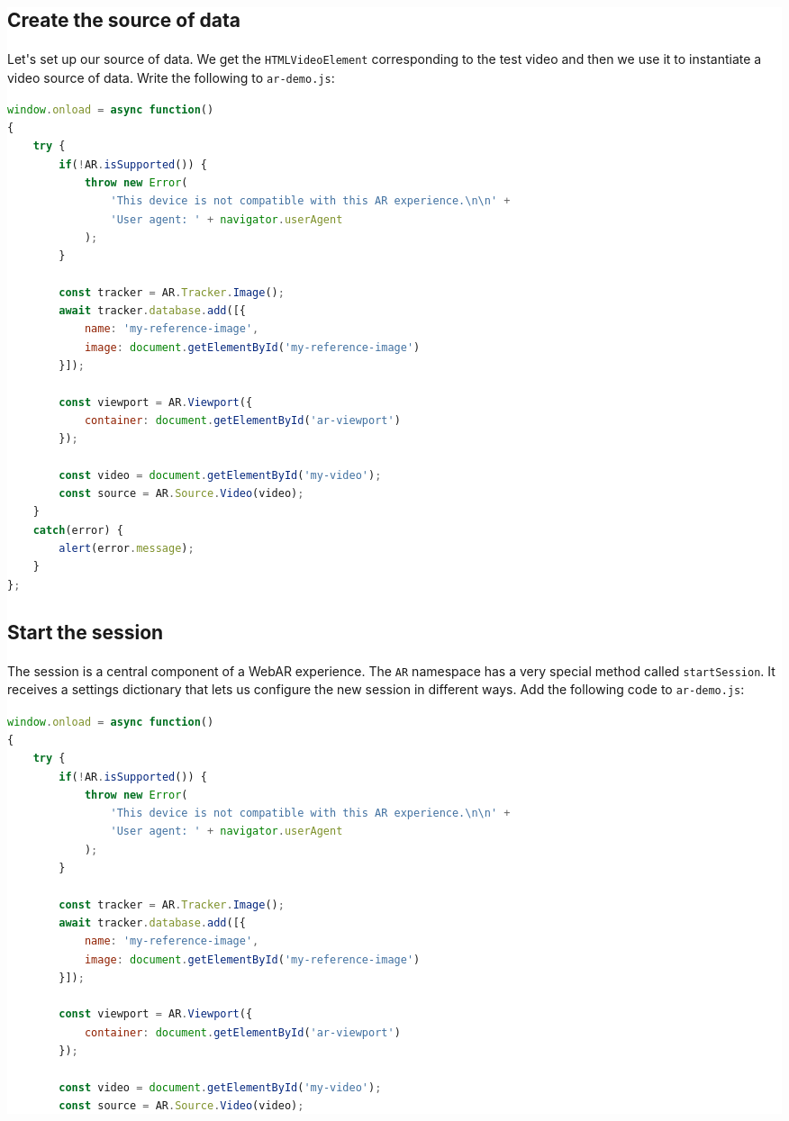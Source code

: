 ## Create the source of data

Let's set up our source of data. We get the `HTMLVideoElement` corresponding to the test video and then we use it to instantiate a video source of data. Write the following to `ar-demo.js`:

```js title="ar-demo.js" hl_lines="21-22"
window.onload = async function()
{
    try {
        if(!AR.isSupported()) {
            throw new Error(
                'This device is not compatible with this AR experience.\n\n' +
                'User agent: ' + navigator.userAgent
            );
        }

        const tracker = AR.Tracker.Image();
        await tracker.database.add([{
            name: 'my-reference-image',
            image: document.getElementById('my-reference-image')
        }]);

        const viewport = AR.Viewport({
            container: document.getElementById('ar-viewport')
        });

        const video = document.getElementById('my-video');
        const source = AR.Source.Video(video);
    }
    catch(error) {
        alert(error.message);
    }
};
```

## Start the session

The session is a central component of a WebAR experience. The `AR` namespace has a very special method called `startSession`. It receives a settings dictionary that lets us configure the new session in different ways. Add the following code to `ar-demo.js`:

```js title="ar-demo.js" hl_lines="24-31"
window.onload = async function()
{
    try {
        if(!AR.isSupported()) {
            throw new Error(
                'This device is not compatible with this AR experience.\n\n' +
                'User agent: ' + navigator.userAgent
            );
        }

        const tracker = AR.Tracker.Image();
        await tracker.database.add([{
            name: 'my-reference-image',
            image: document.getElementById('my-reference-image')
        }]);

        const viewport = AR.Viewport({
            container: document.getElementById('ar-viewport')
        });

        const video = document.getElementById('my-video');
        const source = AR.Source.Video(video);
```